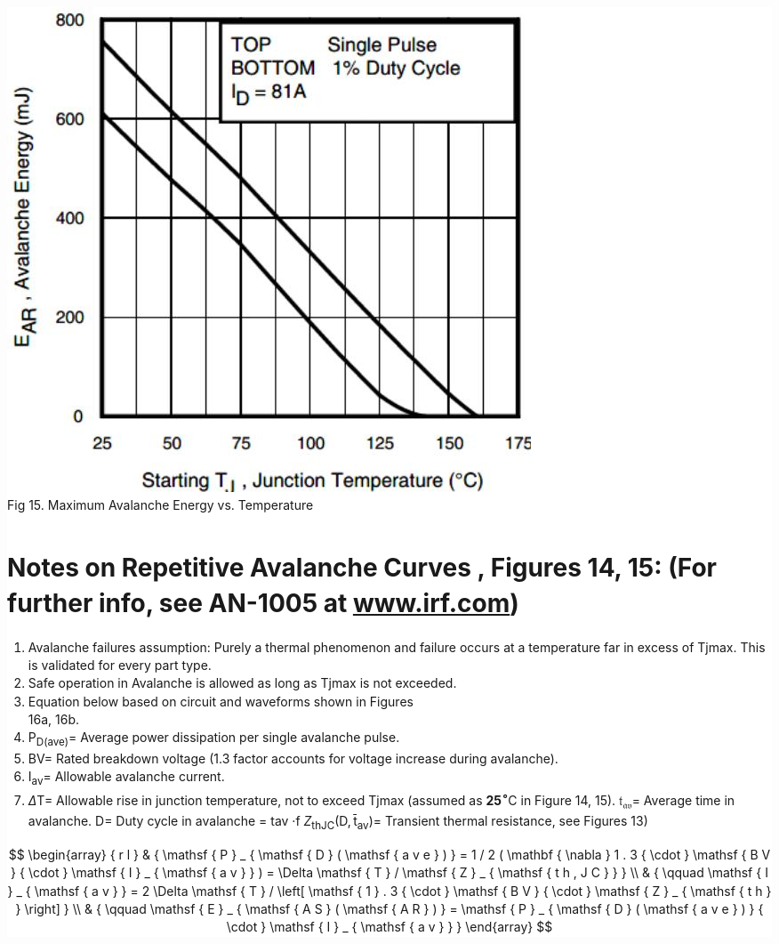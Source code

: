 ![](../assets/irfp4668pbf/f205da6abfba38fbb492ef5bb2a60da2c9925d5955881bd89098f8c3e27e56fe.jpg)  
Fig 15. Maximum Avalanche Energy vs. Temperature

# Notes on Repetitive Avalanche Curves , Figures 14, 15: (For further info, see AN-1005 at www.irf.com)

1. Avalanche failures assumption: Purely a thermal phenomenon and failure occurs at a temperature far in excess of Tjmax. This is validated for every part type.   
2. Safe operation in Avalanche is allowed as long as Tjmax is not exceeded.   
3. Equation below based on circuit and waveforms shown in Figures   
16a, 16b.   
4. $\mathsf { P } _ { \mathsf { D } ( \mathsf { a v e } ) } =$ Average power dissipation per single avalanche pulse.   
5. $\mathsf { B V } =$ Rated breakdown voltage (1.3 factor accounts for voltage increase during avalanche).   
6. $\mathsf { I } _ { \mathsf { a v } } =$ Allowable avalanche current.   
7. $\Delta \mathsf { T } =$ Allowable rise in junction temperature, not to exceed Tjmax (assumed as $\boldsymbol { 2 5 ^ { \circ } \mathrm { C } }$ in Figure 14, 15). $\mathfrak { t } _ { \mathfrak { a v } } =$ Average time in avalanche. $\mathsf { D } =$ Duty cycle in avalanche $=$ tav ·f $Z _ { \mathrm { t h J C } } ( \mathsf { D } , \mathsf { \bar { t } _ { a v } } ) =$ Transient thermal resistance, see Figures 13)

$$
\begin{array} { r l } & { \mathsf { P } _ { \mathsf { D } ( \mathsf { a v e } ) } = 1 / 2 ( \mathbf { \nabla } 1 . 3 { \cdot } \mathsf { B V } { \cdot } \mathsf { I } _ { \mathsf { a v } } ) = \Delta \mathsf { T } / \mathsf { Z } _ { \mathsf { t h , J C } } } \\ & { \qquad \mathsf { I } _ { \mathsf { a v } } = 2 \Delta \mathsf { T } / \left[ \mathsf { 1 } . 3 { \cdot } \mathsf { B V } { \cdot } \mathsf { Z } _ { \mathsf { t h } } \right] } \\ & { \qquad \mathsf { E } _ { \mathsf { A S } ( \mathsf { A R } ) } = \mathsf { P } _ { \mathsf { D } ( \mathsf { a v e } ) } { \cdot } \mathsf { I } _ { \mathsf { a v } } } \end{array}
$$
